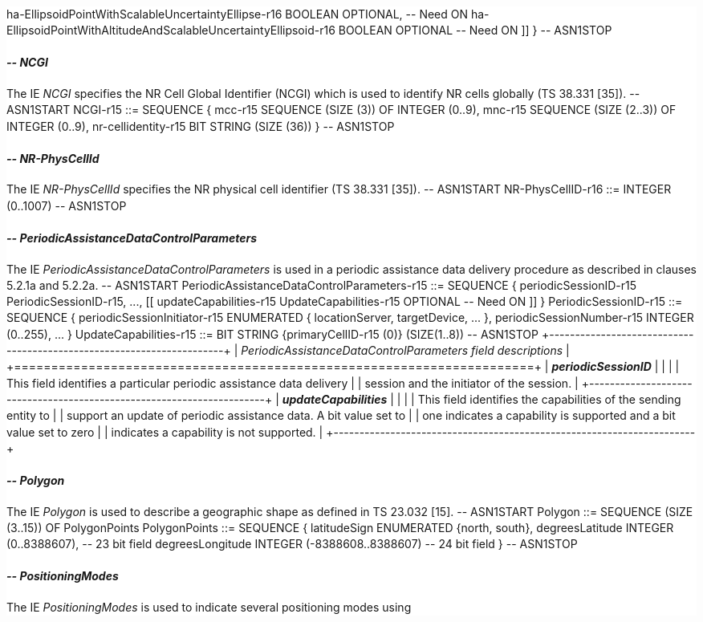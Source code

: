 ha-EllipsoidPointWithScalableUncertaintyEllipse-r16
BOOLEAN OPTIONAL, -- Need ON
ha-EllipsoidPointWithAltitudeAndScalableUncertaintyEllipsoid-r16
BOOLEAN OPTIONAL -- Need ON
]]
}
\-- ASN1STOP
#### _\-- NCGI_
The IE _NCGI_ specifies the NR Cell Global Identifier (NCGI) which is used to
identify NR cells globally (TS 38.331 [35]).
\-- ASN1START
NCGI-r15 ::= SEQUENCE {
mcc-r15 SEQUENCE (SIZE (3)) OF INTEGER (0..9),
mnc-r15 SEQUENCE (SIZE (2..3)) OF INTEGER (0..9),
nr-cellidentity-r15 BIT STRING (SIZE (36))
}
\-- ASN1STOP
#### _\-- NR-PhysCellId_
The IE _NR-PhysCellId_ specifies the NR physical cell identifier (TS 38.331
[35]).
\-- ASN1START
NR-PhysCellID-r16 ::= INTEGER (0..1007)
\-- ASN1STOP
#### _\-- PeriodicAssistanceDataControlParameters_
The IE _PeriodicAssistanceDataControlParameters_ is used in a periodic
assistance data delivery procedure as described in clauses 5.2.1a and 5.2.2a.
\-- ASN1START
PeriodicAssistanceDataControlParameters-r15 ::= SEQUENCE {
periodicSessionID-r15 PeriodicSessionID-r15,
...,
[[
updateCapabilities-r15 UpdateCapabilities-r15 OPTIONAL -- Need ON
]]
}
PeriodicSessionID-r15 ::= SEQUENCE {
periodicSessionInitiator-r15 ENUMERATED { locationServer, targetDevice, ... },
periodicSessionNumber-r15 INTEGER (0..255),
...
}
UpdateCapabilities-r15 ::= BIT STRING {primaryCellID-r15 (0)} (SIZE(1..8))
\-- ASN1STOP
+----------------------------------------------------------------------+ | _PeriodicAssistanceDataControlParameters field descriptions_ | +======================================================================+ | **_periodicSessionID_** | | | | This field identifies a particular periodic assistance data delivery | | session and the initiator of the session. | +----------------------------------------------------------------------+ | **_updateCapabilities_** | | | | This field identifies the capabilities of the sending entity to | | support an update of periodic assistance data. A bit value set to | | one indicates a capability is supported and a bit value set to zero | | indicates a capability is not supported. | +----------------------------------------------------------------------+
#### _\-- Polygon_
The IE _Polygon_ is used to describe a geographic shape as defined in TS
23.032 [15].
\-- ASN1START
Polygon ::= SEQUENCE (SIZE (3..15)) OF PolygonPoints
PolygonPoints ::= SEQUENCE {
latitudeSign ENUMERATED {north, south},
degreesLatitude INTEGER (0..8388607), -- 23 bit field
degreesLongitude INTEGER (-8388608..8388607) -- 24 bit field
}
\-- ASN1STOP
#### _\-- PositioningModes_
The IE _PositioningModes_ is used to indicate several positioning modes using